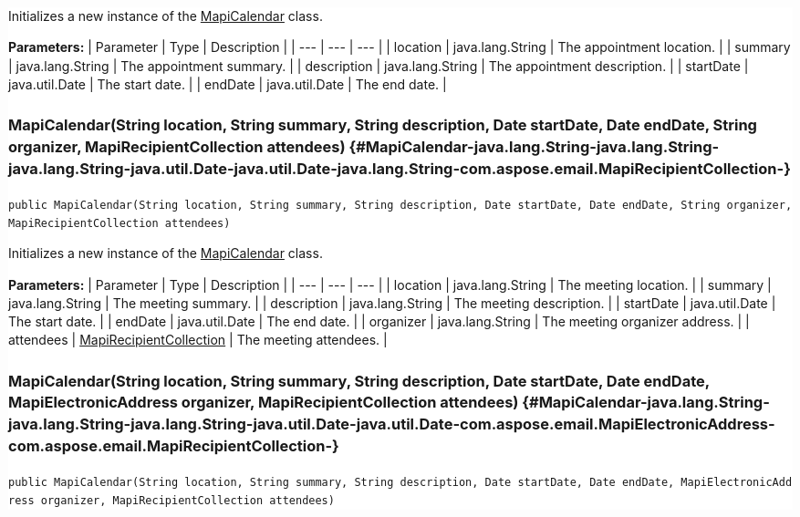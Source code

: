 
Initializes a new instance of the [MapiCalendar](../../com.aspose.email/mapicalendar) class.

**Parameters:**
| Parameter | Type | Description |
| --- | --- | --- |
| location | java.lang.String | The appointment location. |
| summary | java.lang.String | The appointment summary. |
| description | java.lang.String | The appointment description. |
| startDate | java.util.Date | The start date. |
| endDate | java.util.Date | The end date. |

### MapiCalendar(String location, String summary, String description, Date startDate, Date endDate, String organizer, MapiRecipientCollection attendees) {#MapiCalendar-java.lang.String-java.lang.String-java.lang.String-java.util.Date-java.util.Date-java.lang.String-com.aspose.email.MapiRecipientCollection-}
```
public MapiCalendar(String location, String summary, String description, Date startDate, Date endDate, String organizer, MapiRecipientCollection attendees)
```


Initializes a new instance of the [MapiCalendar](../../com.aspose.email/mapicalendar) class.

**Parameters:**
| Parameter | Type | Description |
| --- | --- | --- |
| location | java.lang.String | The meeting location. |
| summary | java.lang.String | The meeting summary. |
| description | java.lang.String | The meeting description. |
| startDate | java.util.Date | The start date. |
| endDate | java.util.Date | The end date. |
| organizer | java.lang.String | The meeting organizer address. |
| attendees | [MapiRecipientCollection](../../com.aspose.email/mapirecipientcollection) | The meeting attendees. |

### MapiCalendar(String location, String summary, String description, Date startDate, Date endDate, MapiElectronicAddress organizer, MapiRecipientCollection attendees) {#MapiCalendar-java.lang.String-java.lang.String-java.lang.String-java.util.Date-java.util.Date-com.aspose.email.MapiElectronicAddress-com.aspose.email.MapiRecipientCollection-}
```
public MapiCalendar(String location, String summary, String description, Date startDate, Date endDate, MapiElectronicAddress organizer, MapiRecipientCollection attendees)
```
